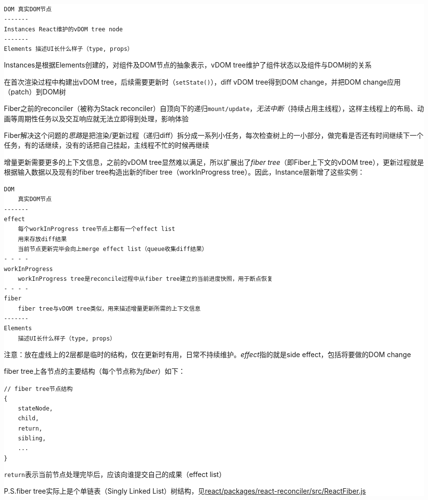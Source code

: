 ```
DOM 真实DOM节点
-------
Instances React维护的vDOM tree node
-------
Elements 描述UI长什么样子（type, props）
```

Instances是根据Elements创建的，对组件及DOM节点的抽象表示，vDOM tree维护了组件状态以及组件与DOM树的关系

在首次渲染过程中构建出vDOM tree，后续需要更新时（`setState()`），diff vDOM tree得到DOM change，并把DOM change应用（patch）到DOM树

Fiber之前的reconciler（被称为Stack reconciler）自顶向下的递归`mount/update`，*无法中断*（持续占用主线程），这样主线程上的布局、动画等周期性任务以及交互响应就无法立即得到处理，影响体验

Fiber解决这个问题的*思路*是把渲染/更新过程（递归diff）拆分成一系列小任务，每次检查树上的一小部分，做完看是否还有时间继续下一个任务，有的话继续，没有的话把自己挂起，主线程不忙的时候再继续

增量更新需要更多的上下文信息，之前的vDOM tree显然难以满足，所以扩展出了*fiber tree*（即Fiber上下文的vDOM tree），更新过程就是根据输入数据以及现有的fiber tree构造出新的fiber tree（workInProgress tree）。因此，Instance层新增了这些实例：

```
DOM
    真实DOM节点
-------
effect
    每个workInProgress tree节点上都有一个effect list
    用来存放diff结果
    当前节点更新完毕会向上merge effect list（queue收集diff结果）
- - - -
workInProgress
    workInProgress tree是reconcile过程中从fiber tree建立的当前进度快照，用于断点恢复
- - - -
fiber
    fiber tree与vDOM tree类似，用来描述增量更新所需的上下文信息
-------
Elements
    描述UI长什么样子（type, props）
```

注意：放在虚线上的2层都是临时的结构，仅在更新时有用，日常不持续维护。*effect*指的就是side effect，包括将要做的DOM change

fiber tree上各节点的主要结构（每个节点称为*fiber*）如下：

```
// fiber tree节点结构
{
    stateNode,
    child,
    return,
    sibling,
    ...
}
```

`return`表示当前节点处理完毕后，应该向谁提交自己的成果（effect list）

P.S.fiber tree实际上是个单链表（Singly Linked List）树结构，见[react/packages/react-reconciler/src/ReactFiber.js](https://github.com/facebook/react/blob/v16.2.0/packages/react-reconciler/src/ReactFiber.js#L91)
